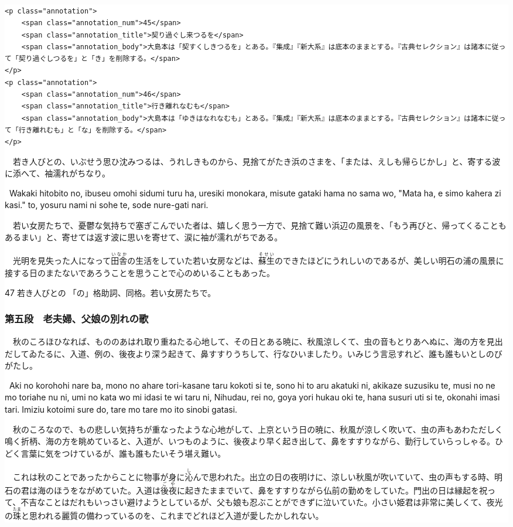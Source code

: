 	<p class="annotation">
		<span class="annotation_num">45</span>
		<span class="annotation_title">契り過ぐし来つるを</span>
		<span class="annotation_body">大島本は「契すくしきつるを」とある。『集成』『新大系』は底本のままとする。『古典セレクション』は諸本に従って「契り過ぐしつるを」と「き」を削除する。</span>
	</p> 
	<p class="annotation">
		<span class="annotation_num">46</span>
		<span class="annotation_title">行き離れなむも</span>
		<span class="annotation_body">大島本は「ゆきはなれなむも」とある。『集成』『新大系』は底本のままとする。『古典セレクション』は諸本に従って「行き離れむも」と「な」を削除する。</span>
	</p>
  </div>
</div>

<div id="18010404">
  <p class="original">　若き人びとの、いぶせう思ひ沈みつるは、うれしきものから、見捨てがたき浜のさまを、「または、えしも帰らじかし」と、寄する波に添へて、袖濡れがちなり。</p>
  <p class="romanized">&nbsp;&nbsp;Wakaki hitobito no&#44; ibuseu omohi sidumi turu ha&#44; uresiki monokara&#44; misute gataki hama no sama wo&#44; &#34;Mata ha&#44; e simo kahera zi kasi.&#34; to&#44; yosuru nami ni sohe te&#44; sode nure-gati nari.</p>
  <p class="shibuya">　若い女房たちで、憂鬱な気持ちで塞ぎこんでいた者は、嬉しく思う一方で、見捨て難い浜辺の風景を、「もう再びと、帰ってくることもあるまい」と、寄せては返す波に思いを寄せて、涙に袖が濡れがちである。</p>
  <p class="yosano">　光明を見失った人になって<RUBY><RB>田舎</RB><RP>（</RP><RT>いなか</RT><RP>）</RP></RUBY>の生活をしていた若い女房などは、<RUBY><RB>蘇生</RB><RP>（</RP><RT>そせい</RT><RP>）</RP></RUBY>のできたほどにうれしいのであるが、美しい明石の浦の風景に接する日のまたないであろうことを思うことで心のめいることもあった。<BR></p>
  <p class="seiden"></p>
  
  <div class="annotations">
	<p class="annotation">
		<span class="annotation_num">47</span>
		<span class="annotation_title">若き人びとの</span>
		<span class="annotation_body">「の」格助詞、同格。若い女房たちで。</span>
	</p>
  </div>
</div>


### 第五段　老夫婦、父娘の別れの歌


<div id="18010501">
  <p class="original">　秋のころほひなれば、もののあはれ取り重ねたる心地して、その日とある暁に、秋風涼しくて、虫の音もとりあへぬに、海の方を見出だしてゐたるに、入道、例の、後夜より深う起きて、鼻すすりうちして、行なひいましたり。いみじう言忌すれど、誰も誰もいとしのびがたし。</p>
  <p class="romanized">&nbsp;&nbsp;Aki no korohohi nare ba&#44; mono no ahare tori-kasane taru kokoti si te&#44; sono hi to aru akatuki ni&#44; akikaze suzusiku te&#44; musi no ne mo toriahe nu ni&#44; umi no kata wo mi idasi te wi taru ni&#44; Nihudau&#44; rei no&#44; goya yori hukau oki te&#44; hana susuri uti si te&#44; okonahi imasi tari. Imiziu kotoimi sure do&#44; tare mo tare mo ito sinobi gatasi.</p>
  <p class="shibuya">　秋のころなので、もの悲しい気持ちが重なったような心地がして、上京という日の暁に、秋風が涼しく吹いて、虫の声もあわただしく鳴く折柄、海の方を眺めていると、入道が、いつものように、後夜より早く起き出して、鼻をすすりながら、勤行していらっしゃる。ひどく言葉に気をつけているが、誰も誰もたいそう堪え難い。</p>
  <p class="yosano">　これは秋のことであったからことに物事が身に<RUBY><RB>沁</RB><RP>（</RP><RT>し</RT><RP>）</RP></RUBY>んで思われた。出立の日の夜明けに、涼しい秋風が吹いていて、虫の声もする時、明石の君は海のほうをながめていた。入道は<RUBY><RB>後夜</RB><RP>（</RP><RT>ごや</RT><RP>）</RP></RUBY>に起きたままでいて、鼻をすすりながら仏前の勤めをしていた。門出の日は縁起を祝って、不吉なことはだれもいっさい避けようとしているが、父も娘も忍ぶことができずに泣いていた。小さい姫君は非常に美しくて、夜光の<RUBY><RB>珠</RB><RP>（</RP><RT>たま</RT><RP>）</RP></RUBY>と思われる麗質の備わっているのを、これまでどれほど入道が愛したかしれない。<BR></p>
  <p class="seiden"></p>
  